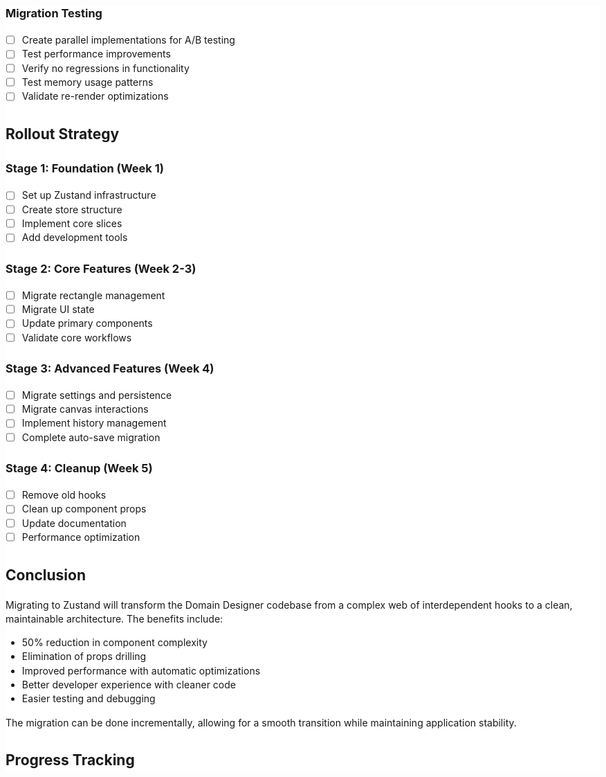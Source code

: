 ### Migration Testing
- [ ] Create parallel implementations for A/B testing
- [ ] Test performance improvements
- [ ] Verify no regressions in functionality
- [ ] Test memory usage patterns
- [ ] Validate re-render optimizations

## Rollout Strategy

### Stage 1: Foundation (Week 1)
- [ ] Set up Zustand infrastructure
- [ ] Create store structure
- [ ] Implement core slices
- [ ] Add development tools

### Stage 2: Core Features (Week 2-3)
- [ ] Migrate rectangle management
- [ ] Migrate UI state
- [ ] Update primary components
- [ ] Validate core workflows

### Stage 3: Advanced Features (Week 4)
- [ ] Migrate settings and persistence
- [ ] Migrate canvas interactions
- [ ] Implement history management
- [ ] Complete auto-save migration

### Stage 4: Cleanup (Week 5)
- [ ] Remove old hooks
- [ ] Clean up component props
- [ ] Update documentation
- [ ] Performance optimization

## Conclusion

Migrating to Zustand will transform the Domain Designer codebase from a complex web of interdependent hooks to a clean, maintainable architecture. The benefits include:

- 50% reduction in component complexity
- Elimination of props drilling
- Improved performance with automatic optimizations
- Better developer experience with cleaner code
- Easier testing and debugging

The migration can be done incrementally, allowing for a smooth transition while maintaining application stability.

## Progress Tracking

